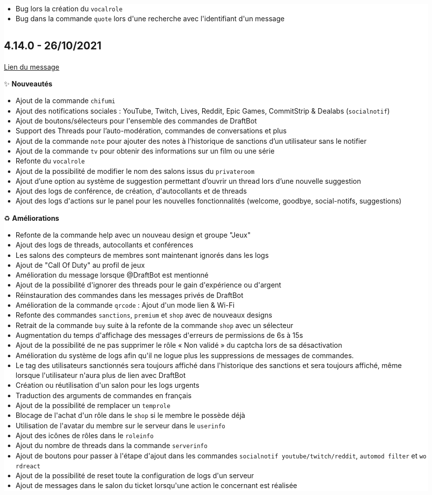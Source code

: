 - Bug lors la création du `vocalrole`
- Bug dans la commande `quote` lors d'une recherche avec l'identifiant d'un message

## 4.14.0 - 26/10/2021

[Lien du message](discord:/channels/422112414964908042/599942732559024138/902346531628273664)

✨ **Nouveautés**

- Ajout de la commande `chifumi`
- Ajout des notifications sociales : YouTube, Twitch, Lives, Reddit, Epic Games, CommitStrip & Dealabs (`socialnotif`)
- Ajout de boutons/sélecteurs pour l'ensemble des commandes de DraftBot
- Support des Threads pour l’auto-modération, commandes de conversations et plus
- Ajout de la commande `note` pour ajouter des notes à l’historique de sanctions d’un utilisateur sans le notifier
- Ajout de la commande `tv` pour obtenir des informations sur un film ou une série
- Refonte du `vocalrole`
- Ajout de la possibilité de modifier le nom des salons issus du `privateroom`
- Ajout d’une option au système de suggestion permettant d’ouvrir un thread lors d’une nouvelle suggestion
- Ajout des logs de conférence, de création, d'autocollants et de threads
- Ajout des logs d'actions sur le panel pour les nouvelles fonctionnalités (welcome, goodbye, social-notifs, suggestions)

♻️ **Améliorations**

- Refonte de la commande help avec un nouveau design et groupe "Jeux"
- Ajout des logs de threads, autocollants et conférences
- Les salons des compteurs de membres sont maintenant ignorés dans les logs
- Ajout de "Call Of Duty" au profil de jeux
- Amélioration du message lorsque @DraftBot est mentionné
- Ajout de la possibilité d'ignorer des threads pour le gain d'expérience ou d'argent
- Réinstauration des commandes dans les messages privés de DraftBot
- Amélioration de la commande `qrcode` : Ajout d'un mode lien & Wi-Fi
- Refonte des commandes `sanctions`, `premium` et `shop` avec de nouveaux designs
- Retrait de la commande `buy` suite à la refonte de la commande `shop` avec un sélecteur
- Augmentation du temps d'affichage des messages d'erreurs de permissions de 6s à 15s
- Ajout de la possibilité de ne pas supprimer le rôle « Non validé » du captcha lors de sa désactivation
- Amélioration du système de logs afin qu'il ne logue plus les suppressions de messages de commandes.
- Le tag des utilisateurs sanctionnés sera toujours affiché dans l'historique des sanctions et sera toujours affiché, même lorsque l'utilisateur n'aura plus de lien avec DraftBot
- Création ou réutilisation d'un salon pour les logs urgents
- Traduction des arguments de commandes en français
- Ajout de la possibilité de remplacer un `temprole`
- Blocage de l'achat d'un rôle dans le `shop` si le membre le possède déjà
- Utilisation de l'avatar du membre sur le serveur dans le `userinfo`
- Ajout des icônes de rôles dans le `roleinfo`
- Ajout du nombre de threads dans la commande `serverinfo`
- Ajout de boutons pour passer à l'étape d'ajout dans les commandes `socialnotif youtube/twitch/reddit`, `automod filter` et `wordreact`
- Ajout de la possibilité de reset toute la configuration de logs d'un serveur
- Ajout de messages dans le salon du ticket lorsqu'une action le concernant est réalisée
